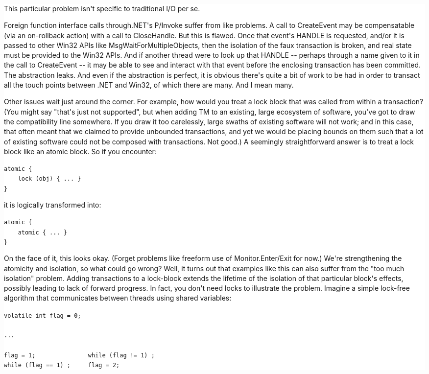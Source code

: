 This particular problem isn't specific to traditional I/O per se.

Foreign function interface calls through.NET's P/Invoke suffer from like problems.
A call to CreateEvent may be compensatable (via an on-rollback action) with a call
to CloseHandle.  But this is flawed.  Once that event's HANDLE is requested,
and/or it is passed to other Win32 APIs like MsgWaitForMultipleObjects, then the
isolation of the faux transaction is broken, and real state must be provided to the
Win32 APIs.  And if another thread were to look up that HANDLE -- perhaps through
a name given to it in the call to CreateEvent -- it may be able to see and interact
with that event before the enclosing transaction has been committed.  The abstraction
leaks.  And even if the abstraction is perfect, it is obvious there's quite
a bit of work to be had in order to transact all the touch points between .NET and
Win32, of which there are many.  And I mean many.

Other issues wait just around the corner.  For example, how would you treat
a lock block that was called from within a transaction?  (You might say "that's
just not supported", but when adding TM to an existing, large ecosystem of software,
you've got to draw the compatibility line somewhere.  If you draw it too carelessly,
large swaths of existing software will not work; and in this case, that often meant
that we claimed to provide unbounded transactions, and yet we would be placing bounds
on them such that a lot of existing software could not be composed with transactions.
Not good.)  A seemingly straightforward answer is to treat a lock block like
an atomic block.  So if you encounter:

```
atomic {
    lock (obj) { ... }
}
```

it is logically transformed into:

```
atomic {
    atomic { ... }
}
```

On the face of it, this looks okay.  (Forget problems like freeform use of Monitor.Enter/Exit
for now.)  We're strengthening the atomicity and isolation, so what could
go wrong?  Well, it turns out that examples like this can also suffer from the
"too much isolation" problem.  Adding transactions to a lock-block extends
the lifetime of the isolation of that particular block's effects, possibly leading
to lack of forward progress.  In fact, you don't need locks to illustrate
the problem.  Imagine a simple lock-free algorithm that communicates between
threads using shared variables:

```
volatile int flag = 0;

...

flag = 1;               while (flag != 1) ;
while (flag == 1) ;     flag = 2;
```
